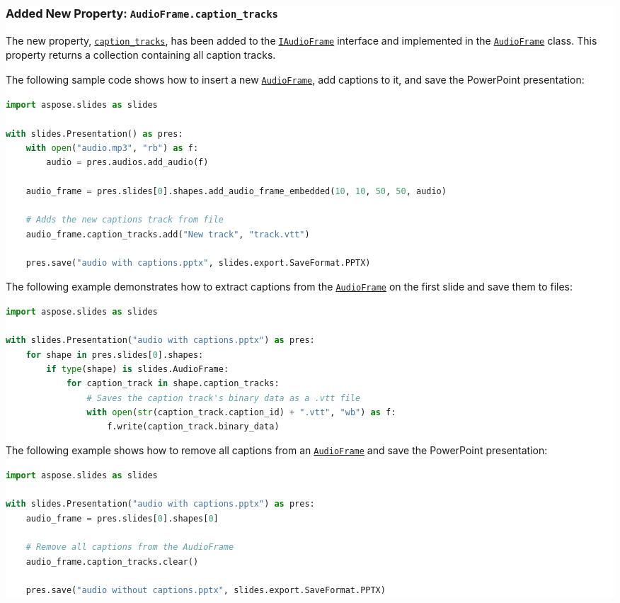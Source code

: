 ### Added New Property: `AudioFrame.caption_tracks`

The new property, [`caption_tracks`](https://reference.aspose.com/slides/python-net/aspose.slides/audioframe/caption_tracks/), has been added to the [`IAudioFrame`](https://reference.aspose.com/slides/python-net/aspose.slides/iaudioframe/) interface and implemented in the [`AudioFrame`](https://reference.aspose.com/slides/python-net/aspose.slides/audioframe/) class.
This property returns a collection containing all caption tracks.

The following sample code shows how to insert a new [`AudioFrame`](https://reference.aspose.com/slides/python-net/aspose.slides/audioframe/), add captions to it, and save the PowerPoint presentation:

```python
import aspose.slides as slides

with slides.Presentation() as pres:
    with open("audio.mp3", "rb") as f:
        audio = pres.audios.add_audio(f)

    audio_frame = pres.slides[0].shapes.add_audio_frame_embedded(10, 10, 50, 50, audio)

    # Adds the new captions track from file
    audio_frame.caption_tracks.add("New track", "track.vtt")

    pres.save("audio with captions.pptx", slides.export.SaveFormat.PPTX)
```

The following example demonstrates how to extract captions from the [`AudioFrame`](https://reference.aspose.com/slides/python-net/aspose.slides/audioframe/) on the first slide and save them to files:

```python
import aspose.slides as slides

with slides.Presentation("audio with captions.pptx") as pres:
    for shape in pres.slides[0].shapes:
        if type(shape) is slides.AudioFrame:
            for caption_track in shape.caption_tracks:
                # Saves the caption track's binary data as a .vtt file
                with open(str(caption_track.caption_id) + ".vtt", "wb") as f:
                    f.write(caption_track.binary_data)
```

The following example shows how to remove all captions from an [`AudioFrame`](https://reference.aspose.com/slides/python-net/aspose.slides/audioframe/) and save the PowerPoint presentation:

```python
import aspose.slides as slides

with slides.Presentation("audio with captions.pptx") as pres:
    audio_frame = pres.slides[0].shapes[0]

    # Remove all captions from the AudioFrame
    audio_frame.caption_tracks.clear()

    pres.save("audio without captions.pptx", slides.export.SaveFormat.PPTX)
```
